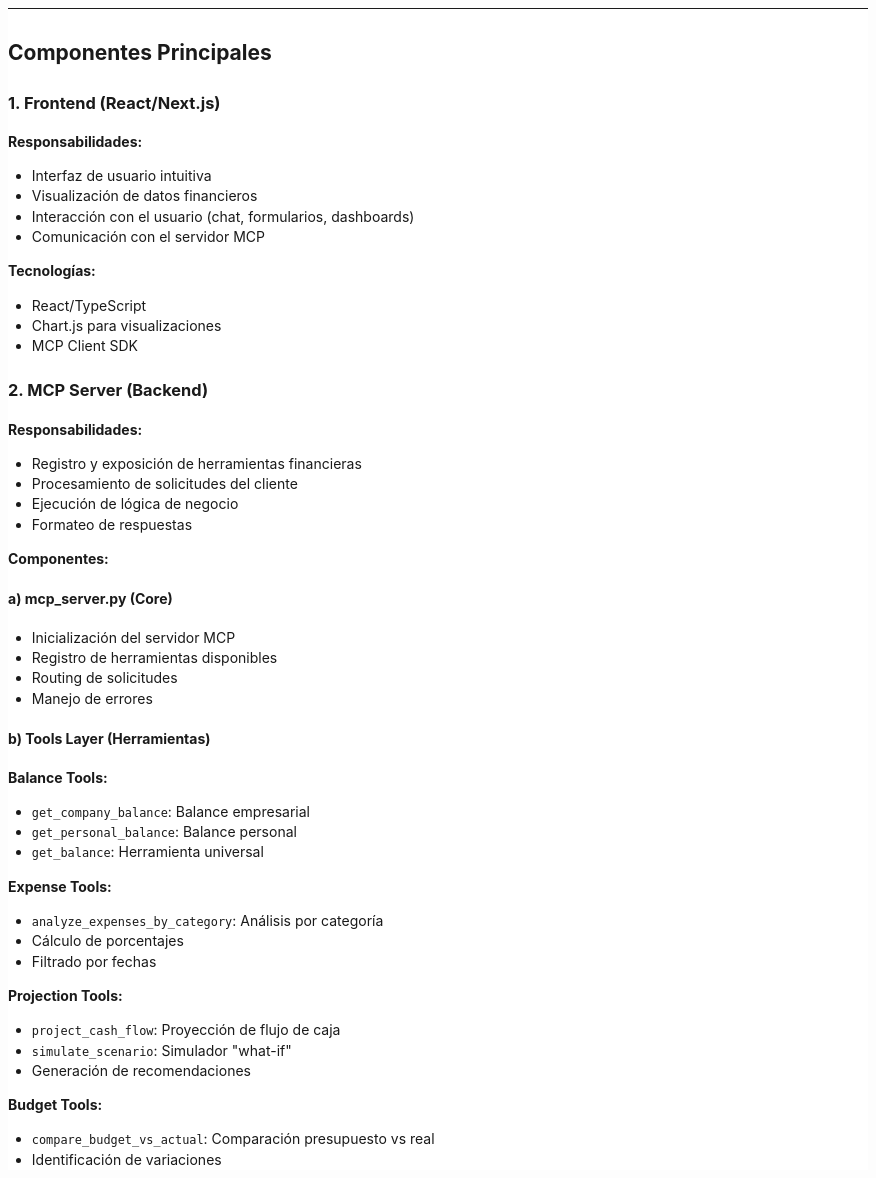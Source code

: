 
---

## Componentes Principales

### 1. Frontend (React/Next.js)

**Responsabilidades:**
- Interfaz de usuario intuitiva
- Visualización de datos financieros
- Interacción con el usuario (chat, formularios, dashboards)
- Comunicación con el servidor MCP

**Tecnologías:**
- React/TypeScript
- Chart.js para visualizaciones
- MCP Client SDK

### 2. MCP Server (Backend)

**Responsabilidades:**
- Registro y exposición de herramientas financieras
- Procesamiento de solicitudes del cliente
- Ejecución de lógica de negocio
- Formateo de respuestas

**Componentes:**

#### a) mcp_server.py (Core)
- Inicialización del servidor MCP
- Registro de herramientas disponibles
- Routing de solicitudes
- Manejo de errores

#### b) Tools Layer (Herramientas)

**Balance Tools:**
- `get_company_balance`: Balance empresarial
- `get_personal_balance`: Balance personal
- `get_balance`: Herramienta universal

**Expense Tools:**
- `analyze_expenses_by_category`: Análisis por categoría
- Cálculo de porcentajes
- Filtrado por fechas

**Projection Tools:**
- `project_cash_flow`: Proyección de flujo de caja
- `simulate_scenario`: Simulador "what-if"
- Generación de recomendaciones

**Budget Tools:**
- `compare_budget_vs_actual`: Comparación presupuesto vs real
- Identificación de variaciones
